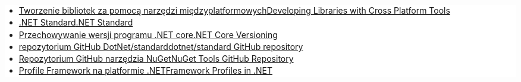- [<span data-ttu-id="2aa95-244">Tworzenie bibliotek za pomocą narzędzi międzyplatformowych</span><span class="sxs-lookup"><span data-stu-id="2aa95-244">Developing Libraries with Cross Platform Tools</span></span>](../core/tutorials/libraries.md)
- [<span data-ttu-id="2aa95-245">.NET Standard</span><span class="sxs-lookup"><span data-stu-id="2aa95-245">.NET Standard</span></span>](net-standard.md)
- [<span data-ttu-id="2aa95-246">Przechowywanie wersji programu .NET core</span><span class="sxs-lookup"><span data-stu-id="2aa95-246">.NET Core Versioning</span></span>](../core/versions/index.md)
- [<span data-ttu-id="2aa95-247">repozytorium GitHub DotNet/standard</span><span class="sxs-lookup"><span data-stu-id="2aa95-247">dotnet/standard GitHub repository</span></span>](https://github.com/dotnet/standard)
- [<span data-ttu-id="2aa95-248">Repozytorium GitHub narzędzia NuGet</span><span class="sxs-lookup"><span data-stu-id="2aa95-248">NuGet Tools GitHub Repository</span></span>](https://github.com/joelverhagen/NuGetTools)
- [<span data-ttu-id="2aa95-249">Profile Framework na platformie .NET</span><span class="sxs-lookup"><span data-stu-id="2aa95-249">Framework Profiles in .NET</span></span>](https://blog.stephencleary.com/2012/05/framework-profiles-in-net.html)